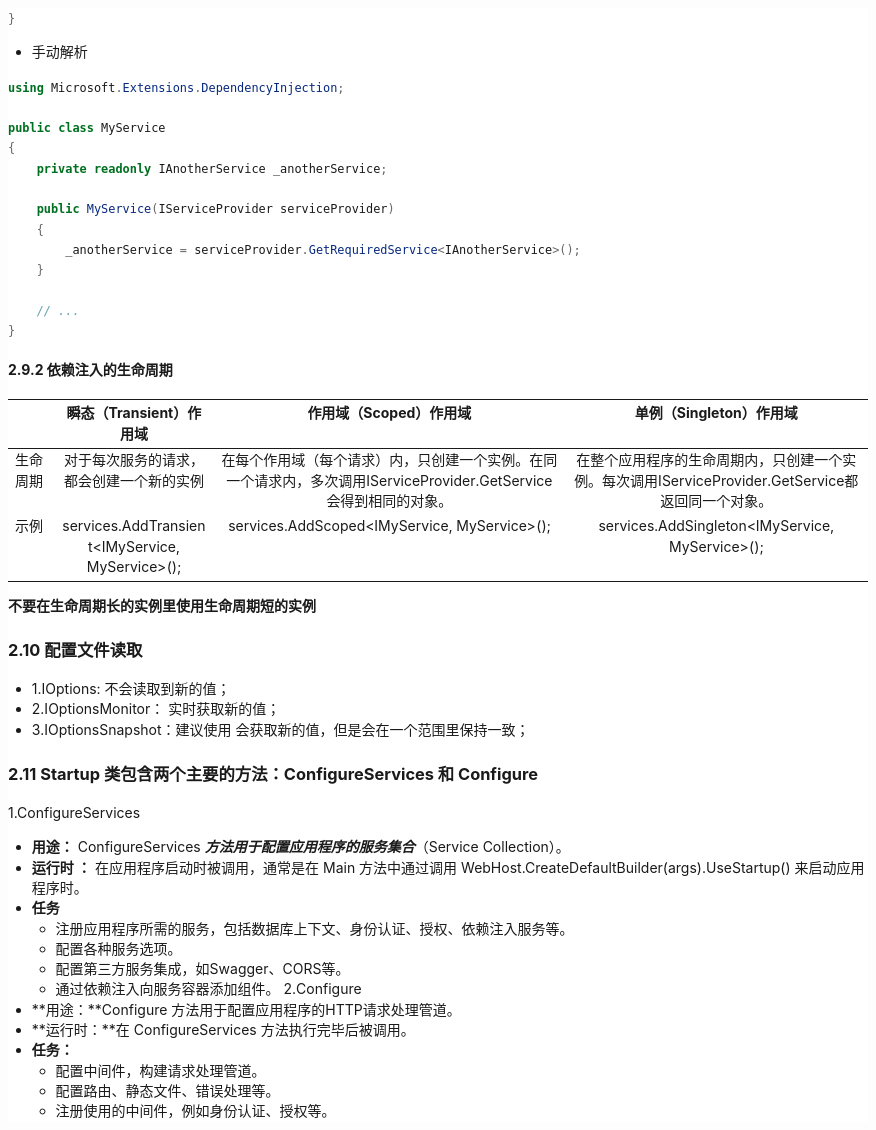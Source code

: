 ```C#
}

```
- 手动解析
```C#
using Microsoft.Extensions.DependencyInjection;

public class MyService
{
    private readonly IAnotherService _anotherService;

    public MyService(IServiceProvider serviceProvider)
    {
        _anotherService = serviceProvider.GetRequiredService<IAnotherService>();
    }

    // ...
}

```

#### 2.9.2 依赖注入的生命周期
|  | 瞬态（Transient）作用域  | 作用域（Scoped）作用域 | 单例（Singleton）作用域 |
|:--------| :---------:|:--------:|:--------:|
| 生命周期 | 对于每次服务的请求，都会创建一个新的实例 | 在每个作用域（每个请求）内，只创建一个实例。在同一个请求内，多次调用IServiceProvider.GetService会得到相同的对象。 |在整个应用程序的生命周期内，只创建一个实例。每次调用IServiceProvider.GetService都返回同一个对象。|
| 示例 | services.AddTransient<IMyService, MyService>(); | services.AddScoped<IMyService, MyService>();|services.AddSingleton<IMyService, MyService>();|

**不要在生命周期长的实例里使用生命周期短的实例**


### 2.10 配置文件读取
- 1.IOptions:
不会读取到新的值；
- 2.IOptionsMonitor：
实时获取新的值；
- 3.IOptionsSnapshot：建议使用
会获取新的值，但是会在一个范围里保持一致；
### 2.11 Startup 类包含两个主要的方法：ConfigureServices 和 Configure
1.ConfigureServices
- **用途：** ConfigureServices ***方法用于配置应用程序的服务集合***（Service Collection）。
- **运行时 ：** 在应用程序启动时被调用，通常是在 Main 方法中通过调用 WebHost.CreateDefaultBuilder(args).UseStartup<Startup>() 来启动应用程序时。
- **任务**
  - 注册应用程序所需的服务，包括数据库上下文、身份认证、授权、依赖注入服务等。
  - 配置各种服务选项。
  - 配置第三方服务集成，如Swagger、CORS等。
  - 通过依赖注入向服务容器添加组件。
2.Configure
- **用途：**Configure 方法用于配置应用程序的HTTP请求处理管道。
- **运行时：**在 ConfigureServices 方法执行完毕后被调用。
- **任务：**
  - 配置中间件，构建请求处理管道。
  - 配置路由、静态文件、错误处理等。
  - 注册使用的中间件，例如身份认证、授权等。
